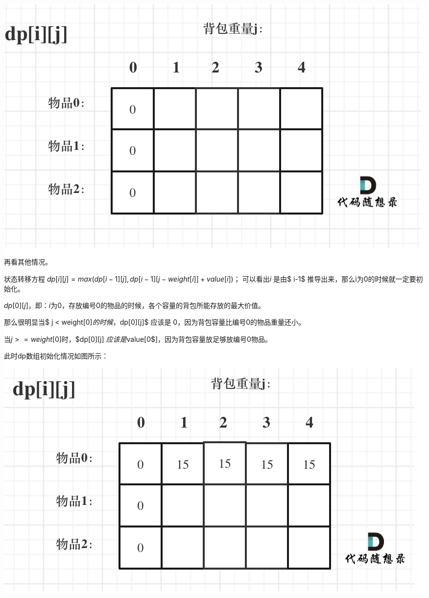    ![](README.assets/2021011010304192.png)

   再看其他情况。

   状态转移方程 $dp[i][j] = max(dp[i - 1][j], dp[i - 1][j - weight[i]] + value[i])$； 可以看出$i$ 是由$ i-1$ 推导出来，那么i为0的时候就一定要初始化。

   $dp[0][j]$，即：$i$为$0$，存放编号0的物品的时候，各个容量的背包所能存放的最大价值。

   那么很明显当$ j < weight[0]$的时候，$dp[0][j]$ 应该是 $0$，因为背包容量比编号0的物品重量还小。

   当$j >= weight[0]$时，$dp[0][j] $应该是$value[0$]，因为背包容量放足够放编号0物品。

   此时dp数组初始化情况如图所示：

   ![](README.assets/20210110103109140.png)
